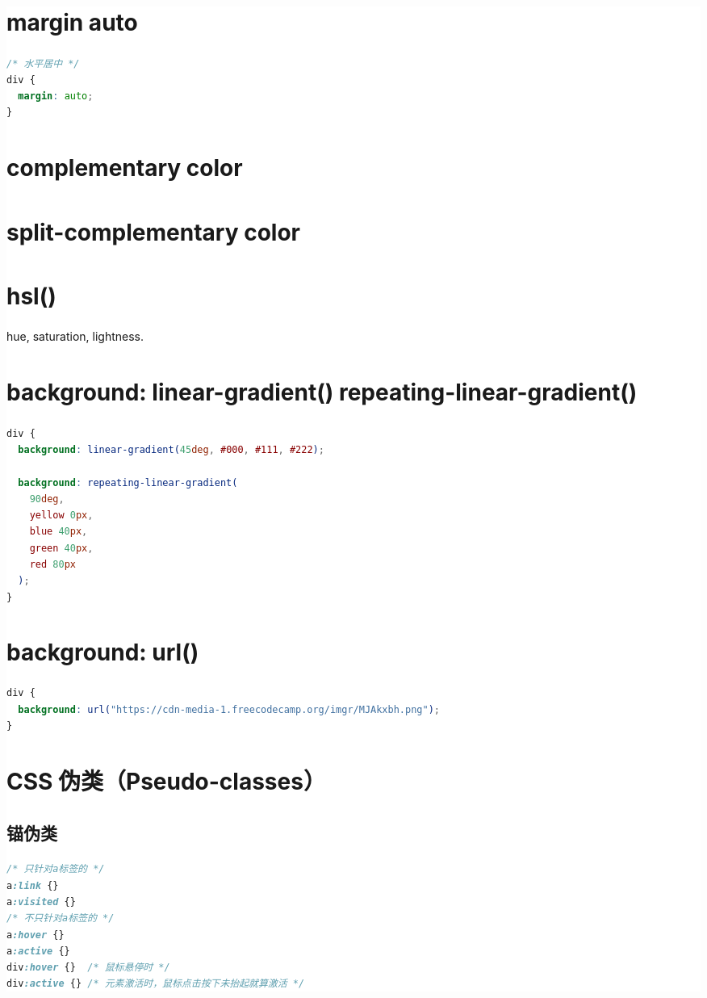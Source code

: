 # margin auto

```css
/* 水平居中 */
div {
  margin: auto;
}
```

# complementary color

# split-complementary color

# hsl()

hue, saturation, lightness.

# background: linear-gradient() repeating-linear-gradient()

```css
div {
  background: linear-gradient(45deg, #000, #111, #222);

  background: repeating-linear-gradient(
    90deg,
    yellow 0px,
    blue 40px,
    green 40px,
    red 80px
  );
}
```

# background: url()
```css
div {
  background: url("https://cdn-media-1.freecodecamp.org/imgr/MJAkxbh.png");
}
```

# CSS 伪类（Pseudo-classes）
## 锚伪类
```css
/* 只针对a标签的 */
a:link {}
a:visited {}
/* 不只针对a标签的 */
a:hover {}
a:active {}
div:hover {}  /* 鼠标悬停时 */
div:active {} /* 元素激活时，鼠标点击按下未抬起就算激活 */
```